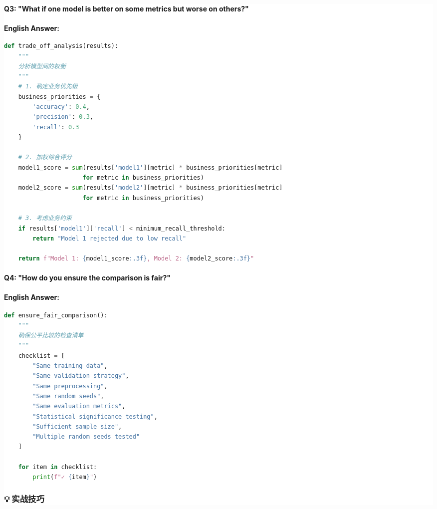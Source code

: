 #### Q3: "What if one model is better on some metrics but worse on others?"

**English Answer:**
```python
def trade_off_analysis(results):
    """
    分析模型间的权衡
    """
    # 1. 确定业务优先级
    business_priorities = {
        'accuracy': 0.4,
        'precision': 0.3,
        'recall': 0.3
    }
    
    # 2. 加权综合评分
    model1_score = sum(results['model1'][metric] * business_priorities[metric] 
                      for metric in business_priorities)
    model2_score = sum(results['model2'][metric] * business_priorities[metric] 
                      for metric in business_priorities)
    
    # 3. 考虑业务约束
    if results['model1']['recall'] < minimum_recall_threshold:
        return "Model 1 rejected due to low recall"
    
    return f"Model 1: {model1_score:.3f}, Model 2: {model2_score:.3f}"
```

#### Q4: "How do you ensure the comparison is fair?"

**English Answer:**
```python
def ensure_fair_comparison():
    """
    确保公平比较的检查清单
    """
    checklist = [
        "Same training data",
        "Same validation strategy", 
        "Same preprocessing",
        "Same random seeds",
        "Same evaluation metrics",
        "Statistical significance testing",
        "Sufficient sample size",
        "Multiple random seeds tested"
    ]
    
    for item in checklist:
        print(f"✓ {item}")
```

### 💡 实战技巧
